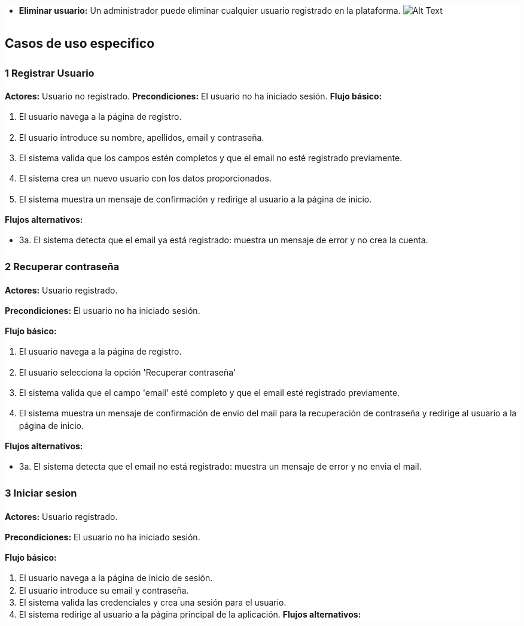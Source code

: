 -   **Eliminar usuario:** Un administrador puede eliminar cualquier usuario registrado en la plataforma.
![Alt Text](https://carrebola.github.io/vanillaPill/assets/images/diagramaCasosUso_1-3fc60e64208490df3bd2eb0f595cedbc.png)

## Casos de uso especifico

### 1 Registrar Usuario
**Actores:** Usuario no registrado.
**Precondiciones:** El usuario no ha iniciado sesión.
**Flujo básico:**

1.   El usuario navega a la página de registro.

2.   El usuario introduce su nombre, apellidos, email y contraseña.

3.   El sistema valida que los campos estén completos y que el email no esté registrado previamente.

4.   El sistema crea un nuevo usuario con los datos proporcionados.

5.   El sistema muestra un mensaje de confirmación y redirige al usuario a la página de inicio.

**Flujos alternativos:**

-   3a.  El sistema detecta que el email ya está registrado: muestra un mensaje de error y no crea la cuenta.

### 2 Recuperar contraseña
**Actores:** Usuario registrado.

**Precondiciones:** El usuario no ha iniciado sesión.

**Flujo básico:**

1.  El usuario navega a la página de registro.

2.  El usuario selecciona la opción 'Recuperar contraseña'

3.  El sistema valida que el campo 'email' esté completo y que el email esté registrado previamente.

4.  El sistema muestra un mensaje de confirmación de envio del mail para la recuperación de contraseña y redirige al usuario a la página de inicio.

**Flujos alternativos:**

-   3a. El sistema detecta que el email no está registrado: muestra un mensaje de error y no envia el mail.

### 3 Iniciar sesion
**Actores:** Usuario registrado.

**Precondiciones:** El usuario no ha iniciado sesión.

**Flujo básico:**

1.  El usuario navega a la página de inicio de sesión.
2.  El usuario introduce su email y contraseña.
3.  El sistema valida las credenciales y crea una sesión para el usuario.
4.  El sistema redirige al usuario a la página principal de la aplicación.
**Flujos alternativos:**
